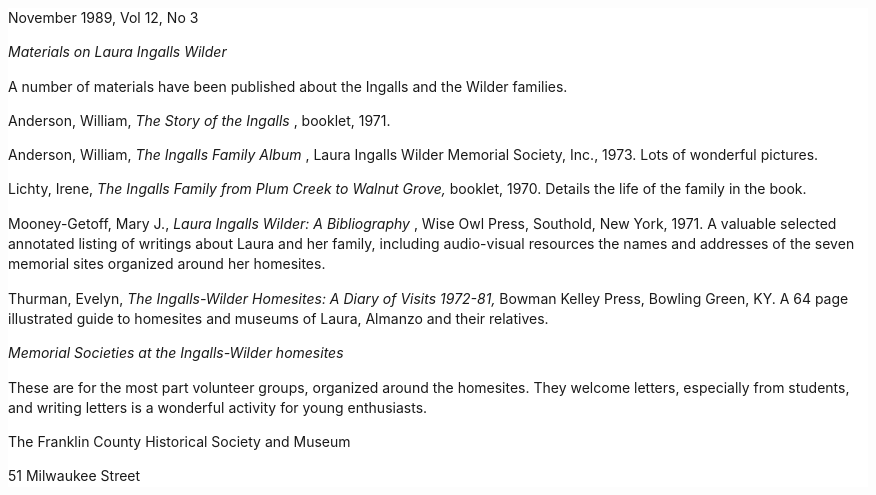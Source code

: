 November 1989, Vol 12, No 3
</p>
<p>
<i>
Materials on Laura Ingalls Wilder
</i>
</p>
<p>
A number of materials have been published about the Ingalls and the Wilder families.
</p>
<p>
Anderson, William,
<i>
The Story of the Ingalls
</i>
, booklet, 1971.
</p>
<p>
Anderson, William,
<i>
The Ingalls Family Album
</i>
, Laura Ingalls Wilder Memorial Society, Inc., 1973. Lots of wonderful pictures.
</p>
<p>
Lichty, Irene,
<i>
The Ingalls Family from Plum Creek to Walnut Grove,
</i>
booklet, 1970. Details the life of the family in the book.
</p>
<p>
Mooney-Getoff, Mary J.,
<i>
Laura Ingalls Wilder: A Bibliography
</i>
, Wise Owl Press, Southold, New York, 1971. A valuable selected annotated listing of writings about Laura and her family, including audio-visual resources the names and addresses of the seven memorial sites organized around her homesites.
</p>
<p>
Thurman, Evelyn,
<i>
The Ingalls-Wilder Homesites: A Diary of Visits 1972-81,
</i>
Bowman Kelley Press, Bowling Green, KY. A 64 page illustrated guide to homesites and museums of Laura, Almanzo and their relatives.
</p>
<p>
<i>
Memorial Societies at the Ingalls-Wilder homesites
</i>
</p>
<p>
These are for the most part volunteer groups, organized around the homesites. They welcome letters, especially from students, and writing letters is a wonderful activity for young enthusiasts.
</p>
<p>
The Franklin County Historical Society and Museum
</p>
<p>
51 Milwaukee Street
</p>
<p>